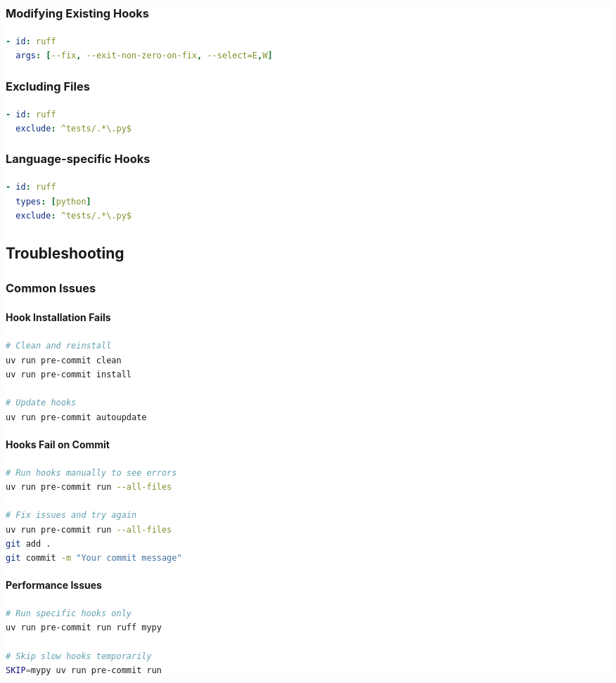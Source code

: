 ### Modifying Existing Hooks
```yaml
- id: ruff
  args: [--fix, --exit-non-zero-on-fix, --select=E,W]
```

### Excluding Files
```yaml
- id: ruff
  exclude: ^tests/.*\.py$
```

### Language-specific Hooks
```yaml
- id: ruff
  types: [python]
  exclude: ^tests/.*\.py$
```

## Troubleshooting

### Common Issues

#### Hook Installation Fails
```bash
# Clean and reinstall
uv run pre-commit clean
uv run pre-commit install

# Update hooks
uv run pre-commit autoupdate
```

#### Hooks Fail on Commit
```bash
# Run hooks manually to see errors
uv run pre-commit run --all-files

# Fix issues and try again
uv run pre-commit run --all-files
git add .
git commit -m "Your commit message"
```

#### Performance Issues
```bash
# Run specific hooks only
uv run pre-commit run ruff mypy

# Skip slow hooks temporarily
SKIP=mypy uv run pre-commit run
```
